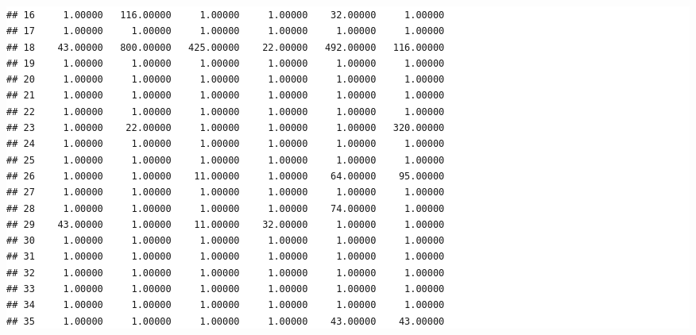     ## 16     1.00000   116.00000     1.00000     1.00000    32.00000     1.00000
    ## 17     1.00000     1.00000     1.00000     1.00000     1.00000     1.00000
    ## 18    43.00000   800.00000   425.00000    22.00000   492.00000   116.00000
    ## 19     1.00000     1.00000     1.00000     1.00000     1.00000     1.00000
    ## 20     1.00000     1.00000     1.00000     1.00000     1.00000     1.00000
    ## 21     1.00000     1.00000     1.00000     1.00000     1.00000     1.00000
    ## 22     1.00000     1.00000     1.00000     1.00000     1.00000     1.00000
    ## 23     1.00000    22.00000     1.00000     1.00000     1.00000   320.00000
    ## 24     1.00000     1.00000     1.00000     1.00000     1.00000     1.00000
    ## 25     1.00000     1.00000     1.00000     1.00000     1.00000     1.00000
    ## 26     1.00000     1.00000    11.00000     1.00000    64.00000    95.00000
    ## 27     1.00000     1.00000     1.00000     1.00000     1.00000     1.00000
    ## 28     1.00000     1.00000     1.00000     1.00000    74.00000     1.00000
    ## 29    43.00000     1.00000    11.00000    32.00000     1.00000     1.00000
    ## 30     1.00000     1.00000     1.00000     1.00000     1.00000     1.00000
    ## 31     1.00000     1.00000     1.00000     1.00000     1.00000     1.00000
    ## 32     1.00000     1.00000     1.00000     1.00000     1.00000     1.00000
    ## 33     1.00000     1.00000     1.00000     1.00000     1.00000     1.00000
    ## 34     1.00000     1.00000     1.00000     1.00000     1.00000     1.00000
    ## 35     1.00000     1.00000     1.00000     1.00000    43.00000    43.00000